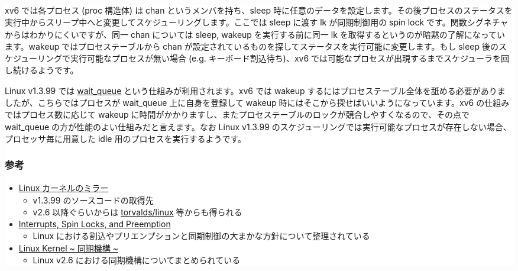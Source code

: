 xv6 では各プロセス (proc 構造体) は chan というメンバを持ち、sleep 時に任意のデータを設定します。その後プロセスのステータスを実行中からスリープ中へと変更してスケジューリングします。ここでは sleep に渡す lk が同期制御用の spin lock です。関数シグネチャからはわかりにくいですが、同一 chan については sleep, wakeup を実行する前に同一 lk を取得するというのが暗黙の了解になっています。wakeup ではプロセステーブルから chan が設定されているものを探してステータスを実行可能に変更します。もし sleep 後のスケジューリングで実行可能なプロセスが無い場合 (e.g. キーボード割込待ち)、xv6 では可能なプロセスが出現するまでスケジューラを回し続けるようです。

Linux v1.3.99 では [wait\_queue][13] という仕組みが利用されます。xv6 では wakeup するにはプロセステーブル全体を舐める必要がありましたが、こちらではプロセスが wait\_queue 上に自身を登録して wakeup 時にはそこから探せばいいようになっています。xv6 の仕組みではプロセス数に応じて wakeup に時間がかかりますし、またプロセステーブルのロックが競合しやすくなるので、その点で wait\_queue の方が性能のよい仕組みだと言えます。なお Linux v1.3.99 のスケジューリングでは実行可能なプロセスが存在しない場合、プロセッサ毎に用意した idle 用のプロセスを実行するようです。

### 参考

- [Linux カーネルのミラー][2]
  - v1.3.99 のソースコードの取得先
  - v2.6 以降ぐらいからは [torvalds/linux][3] 等からも得られる
- [Interrupts, Spin Locks, and Preemption][9]
  - Linux における割込やプリエンプションと同期制御の大まかな方針について整理されている
- [Linux Kernel ~ 同期機構 ~][10]
  - Linux v2.6 における同期機構についてまとめられている

[1]: https://stackoverflow.com/questions/1025859/is-spin-lock-useful-in-a-single-processor-uni-core-architecture
[2]: https://mirrors.edge.kernel.org/pub/linux/kernel/
[3]: https://github.com/torvalds/linux
[4]: https://pdos.csail.mit.edu/6.828/2018/overview.html
[5]: https://en.wikipedia.org/wiki/Giant_lock
[6]: https://stackoverflow.com/questions/3372541/spin-lock-on-non-preemtive-linux-kernels
[7]: https://github.com/mit-pdos/xv6-public
[8]: https://ja.wikipedia.org/wiki/%E3%82%B9%E3%83%94%E3%83%B3%E3%83%AD%E3%83%83%E3%82%AF
[9]: http://www.cs.columbia.edu/~jae/4118/L12-interrupt-spinlock.html
[10]: https://k-onishi.hatenablog.jp/entry/2019/03/10/000311
[11]: https://pdos.csail.mit.edu/6.828/2018/lec/l-locks.pdf
[12]: https://www.amazon.co.jp/dp/B00KRB9U8K
[13]: https://ja.osdn.net/projects/linux-kernel-docs/wiki/1.7%E3%80%80%E4%BA%8B%E8%B1%A1%E3%81%AE%E5%BE%85%E3%81%A1%E5%90%88%E3%82%8F%E3%81%9B
[14]: https://github.com/tiqwab/xv6-rust
[15]: https://ja.wikipedia.org/wiki/%E5%AF%BE%E7%A7%B0%E5%9E%8B%E3%83%9E%E3%83%AB%E3%83%81%E3%83%97%E3%83%AD%E3%82%BB%E3%83%83%E3%82%B7%E3%83%B3%E3%82%B0
[16]: https://en.wikipedia.org/wiki/Yield_(multithreading)
